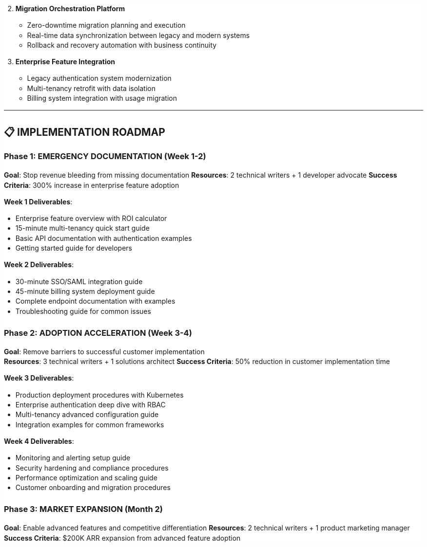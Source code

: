 2. **Migration Orchestration Platform**
   - Zero-downtime migration planning and execution
   - Real-time data synchronization between legacy and modern systems
   - Rollback and recovery automation with business continuity

3. **Enterprise Feature Integration**
   - Legacy authentication system modernization
   - Multi-tenancy retrofit with data isolation
   - Billing system integration with usage migration

---

## 📋 IMPLEMENTATION ROADMAP

### **Phase 1: EMERGENCY DOCUMENTATION (Week 1-2)**
**Goal**: Stop revenue bleeding from missing documentation
**Resources**: 2 technical writers + 1 developer advocate
**Success Criteria**: 300% increase in enterprise feature adoption

**Week 1 Deliverables**:
- Enterprise feature overview with ROI calculator
- 15-minute multi-tenancy quick start guide  
- Basic API documentation with authentication examples
- Getting started guide for developers

**Week 2 Deliverables**:
- 30-minute SSO/SAML integration guide
- 45-minute billing system deployment guide  
- Complete endpoint documentation with examples
- Troubleshooting guide for common issues

### **Phase 2: ADOPTION ACCELERATION (Week 3-4)**
**Goal**: Remove barriers to successful customer implementation  
**Resources**: 3 technical writers + 1 solutions architect
**Success Criteria**: 50% reduction in customer implementation time

**Week 3 Deliverables**:
- Production deployment procedures with Kubernetes
- Enterprise authentication deep dive with RBAC
- Multi-tenancy advanced configuration guide
- Integration examples for common frameworks

**Week 4 Deliverables**:
- Monitoring and alerting setup guide
- Security hardening and compliance procedures
- Performance optimization and scaling guide
- Customer onboarding and migration procedures

### **Phase 3: MARKET EXPANSION (Month 2)**  
**Goal**: Enable advanced features and competitive differentiation
**Resources**: 2 technical writers + 1 product marketing manager
**Success Criteria**: $200K ARR expansion from advanced feature adoption
